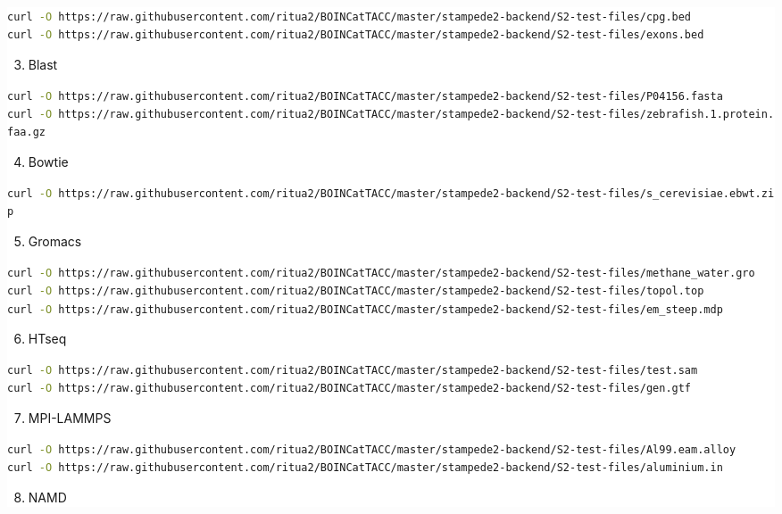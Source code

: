 ```bash
curl -O https://raw.githubusercontent.com/ritua2/BOINCatTACC/master/stampede2-backend/S2-test-files/cpg.bed
curl -O https://raw.githubusercontent.com/ritua2/BOINCatTACC/master/stampede2-backend/S2-test-files/exons.bed
```


3. Blast

```bash
curl -O https://raw.githubusercontent.com/ritua2/BOINCatTACC/master/stampede2-backend/S2-test-files/P04156.fasta
curl -O https://raw.githubusercontent.com/ritua2/BOINCatTACC/master/stampede2-backend/S2-test-files/zebrafish.1.protein.faa.gz
```



4. Bowtie

```bash
curl -O https://raw.githubusercontent.com/ritua2/BOINCatTACC/master/stampede2-backend/S2-test-files/s_cerevisiae.ebwt.zip
```



5. Gromacs

```bash
curl -O https://raw.githubusercontent.com/ritua2/BOINCatTACC/master/stampede2-backend/S2-test-files/methane_water.gro
curl -O https://raw.githubusercontent.com/ritua2/BOINCatTACC/master/stampede2-backend/S2-test-files/topol.top
curl -O https://raw.githubusercontent.com/ritua2/BOINCatTACC/master/stampede2-backend/S2-test-files/em_steep.mdp
```


6. HTseq

```bash
curl -O https://raw.githubusercontent.com/ritua2/BOINCatTACC/master/stampede2-backend/S2-test-files/test.sam
curl -O https://raw.githubusercontent.com/ritua2/BOINCatTACC/master/stampede2-backend/S2-test-files/gen.gtf
```



7. MPI-LAMMPS

```bash
curl -O https://raw.githubusercontent.com/ritua2/BOINCatTACC/master/stampede2-backend/S2-test-files/Al99.eam.alloy
curl -O https://raw.githubusercontent.com/ritua2/BOINCatTACC/master/stampede2-backend/S2-test-files/aluminium.in
```



8. NAMD
